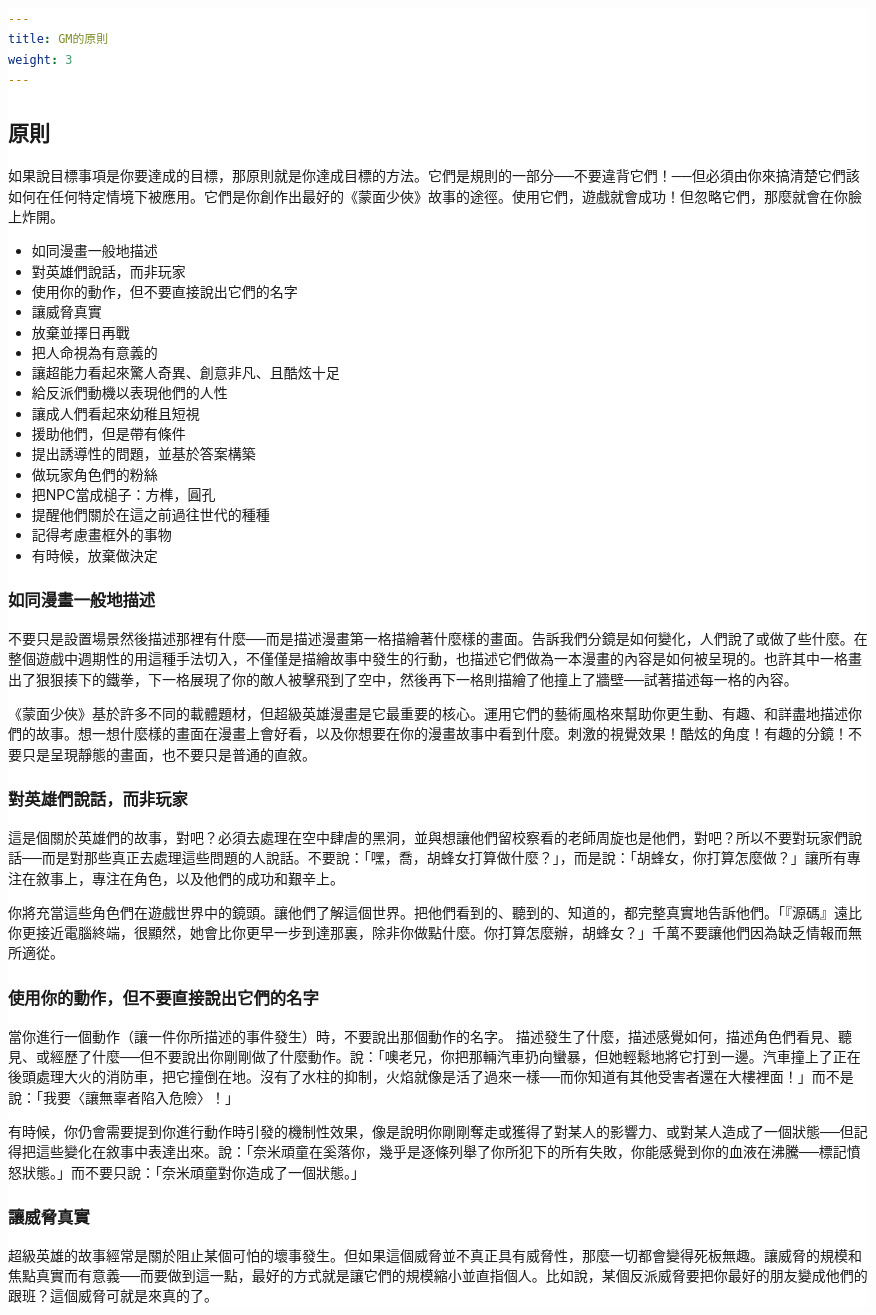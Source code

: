 ```yaml
---
title: GM的原則
weight: 3
---
```

## 原則
如果說目標事項是你要達成的目標，那原則就是你達成目標的方法。它們是規則的一部分──不要違背它們！──但必須由你來搞清楚它們該如何在任何特定情境下被應用。它們是你創作出最好的《蒙面少俠》故事的途徑。使用它們，遊戲就會成功！但忽略它們，那麼就會在你臉上炸開。
* 如同漫畫一般地描述
* 對英雄們說話，而非玩家
* 使用你的動作，但不要直接說出它們的名字
* 讓威脅真實
* 放棄並擇日再戰
* 把人命視為有意義的
* 讓超能力看起來驚人奇異、創意非凡、且酷炫十足
* 給反派們動機以表現他們的人性
* 讓成人們看起來幼稚且短視
* 援助他們，但是帶有條件
* 提出誘導性的問題，並基於答案構築
* 做玩家角色們的粉絲
* 把NPC當成槌子：方榫，圓孔
* 提醒他們關於在這之前過往世代的種種
* 記得考慮畫框外的事物
* 有時候，放棄做決定

### 如同漫畫一般地描述
不要只是設置場景然後描述那裡有什麼──而是描述漫畫第一格描繪著什麼樣的畫面。告訴我們分鏡是如何變化，人們說了或做了些什麼。在整個遊戲中週期性的用這種手法切入，不僅僅是描繪故事中發生的行動，也描述它們做為一本漫畫的內容是如何被呈現的。也許其中一格畫出了狠狠揍下的鐵拳，下一格展現了你的敵人被擊飛到了空中，然後再下一格則描繪了他撞上了牆壁──試著描述每一格的內容。

《蒙面少俠》基於許多不同的載體題材，但超級英雄漫畫是它最重要的核心。運用它們的藝術風格來幫助你更生動、有趣、和詳盡地描述你們的故事。想一想什麼樣的畫面在漫畫上會好看，以及你想要在你的漫畫故事中看到什麼。刺激的視覺效果！酷炫的角度！有趣的分鏡！不要只是呈現靜態的畫面，也不要只是普通的直敘。


### 對英雄們說話，而非玩家
這是個關於英雄們的故事，對吧？必須去處理在空中肆虐的黑洞，並與想讓他們留校察看的老師周旋也是他們，對吧？所以不要對玩家們說話──而是對那些真正去處理這些問題的人說話。不要說：「嘿，喬，胡蜂女打算做什麼？」，而是說：「胡蜂女，你打算怎麼做？」讓所有專注在敘事上，專注在角色，以及他們的成功和艱辛上。

你將充當這些角色們在遊戲世界中的鏡頭。讓他們了解這個世界。把他們看到的、聽到的、知道的，都完整真實地告訴他們。「『源碼』遠比你更接近電腦終端，很顯然，她會比你更早一步到達那裏，除非你做點什麼。你打算怎麼辦，胡蜂女？」千萬不要讓他們因為缺乏情報而無所適從。


### 使用你的動作，但不要直接說出它們的名字
當你進行一個動作（讓一件你所描述的事件發生）時，不要說出那個動作的名字。
描述發生了什麼，描述感覺如何，描述角色們看見、聽見、或經歷了什麼──但不要說出你剛剛做了什麼動作。說：「噢老兄，你把那輛汽車扔向蠻暴，但她輕鬆地將它打到一邊。汽車撞上了正在後頭處理大火的消防車，把它撞倒在地。沒有了水柱的抑制，火焰就像是活了過來一樣──而你知道有其他受害者還在大樓裡面！」而不是說：「我要〈讓無辜者陷入危險〉！」

有時候，你仍會需要提到你進行動作時引發的機制性效果，像是說明你剛剛奪走或獲得了對某人的影響力、或對某人造成了一個狀態──但記得把這些變化在敘事中表達出來。說：「奈米頑童在奚落你，幾乎是逐條列舉了你所犯下的所有失敗，你能感覺到你的血液在沸騰──標記憤怒狀態。」而不要只說：「奈米頑童對你造成了一個狀態。」


### 讓威脅真實
超級英雄的故事經常是關於阻止某個可怕的壞事發生。但如果這個威脅並不真正具有威脅性，那麼一切都會變得死板無趣。讓威脅的規模和焦點真實而有意義──而要做到這一點，最好的方式就是讓它們的規模縮小並直指個人。比如說，某個反派威脅要把你最好的朋友變成他們的跟班？這個威脅可就是來真的了。
